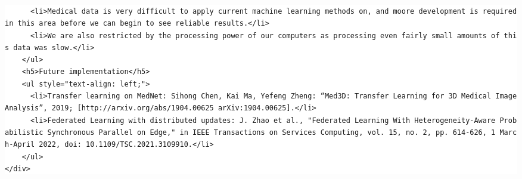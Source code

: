           <li>Medical data is very difficult to apply current machine learning methods on, and moore development is required in this area before we can begin to see reliable results.</li>
          <li>We are also restricted by the processing power of our computers as processing even fairly small amounts of this data was slow.</li>
        </ul>
        <h5>Future implementation</h5>
        <ul style="text-align: left;">
          <li>Transfer learning on MedNet: Sihong Chen, Kai Ma, Yefeng Zheng: “Med3D: Transfer Learning for 3D Medical Image Analysis”, 2019; [http://arxiv.org/abs/1904.00625 arXiv:1904.00625].</li>
          <li>Federated Learning with distributed updates: J. Zhao et al., "Federated Learning With Heterogeneity-Aware Probabilistic Synchronous Parallel on Edge," in IEEE Transactions on Services Computing, vol. 15, no. 2, pp. 614-626, 1 March-April 2022, doi: 10.1109/TSC.2021.3109910.</li>          
        </ul>
    </div>
